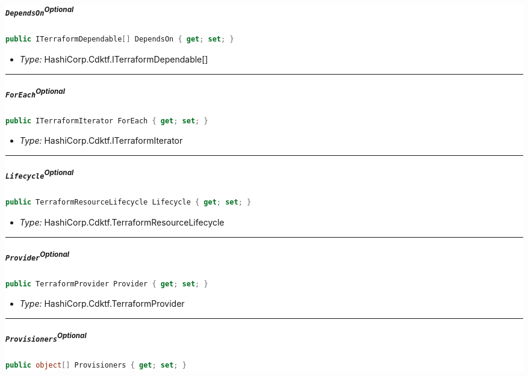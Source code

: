 ##### `DependsOn`<sup>Optional</sup> <a name="DependsOn" id="@cdktf/provider-github.dataGithubRepositoryPullRequests.DataGithubRepositoryPullRequestsConfig.property.dependsOn"></a>

```csharp
public ITerraformDependable[] DependsOn { get; set; }
```

- *Type:* HashiCorp.Cdktf.ITerraformDependable[]

---

##### `ForEach`<sup>Optional</sup> <a name="ForEach" id="@cdktf/provider-github.dataGithubRepositoryPullRequests.DataGithubRepositoryPullRequestsConfig.property.forEach"></a>

```csharp
public ITerraformIterator ForEach { get; set; }
```

- *Type:* HashiCorp.Cdktf.ITerraformIterator

---

##### `Lifecycle`<sup>Optional</sup> <a name="Lifecycle" id="@cdktf/provider-github.dataGithubRepositoryPullRequests.DataGithubRepositoryPullRequestsConfig.property.lifecycle"></a>

```csharp
public TerraformResourceLifecycle Lifecycle { get; set; }
```

- *Type:* HashiCorp.Cdktf.TerraformResourceLifecycle

---

##### `Provider`<sup>Optional</sup> <a name="Provider" id="@cdktf/provider-github.dataGithubRepositoryPullRequests.DataGithubRepositoryPullRequestsConfig.property.provider"></a>

```csharp
public TerraformProvider Provider { get; set; }
```

- *Type:* HashiCorp.Cdktf.TerraformProvider

---

##### `Provisioners`<sup>Optional</sup> <a name="Provisioners" id="@cdktf/provider-github.dataGithubRepositoryPullRequests.DataGithubRepositoryPullRequestsConfig.property.provisioners"></a>

```csharp
public object[] Provisioners { get; set; }
```
